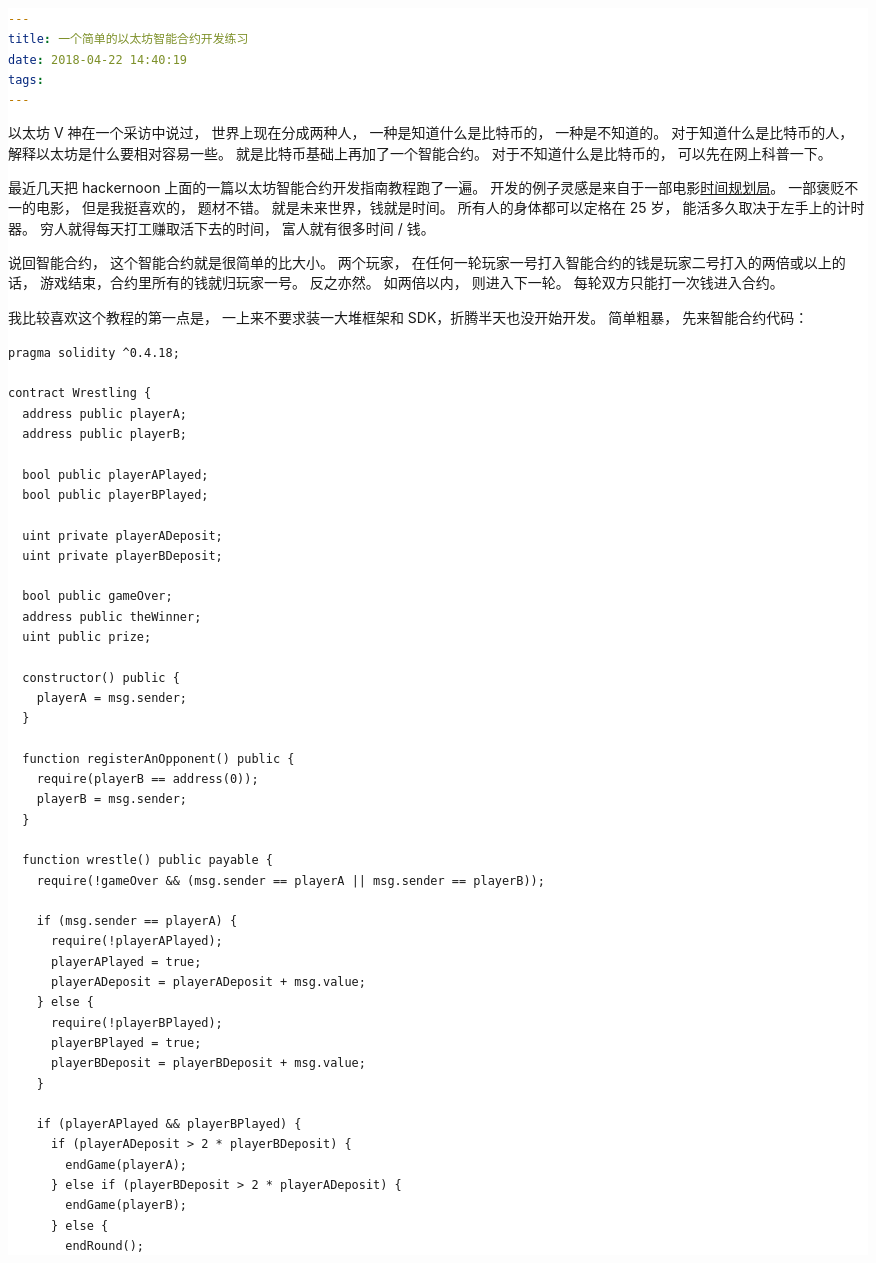 ```yaml
---
title: 一个简单的以太坊智能合约开发练习
date: 2018-04-22 14:40:19
tags:
---
```


以太坊 V 神在一个采访中说过， 世界上现在分成两种人， 一种是知道什么是比特币的， 一种是不知道的。 对于知道什么是比特币的人， 解释以太坊是什么要相对容易一些。 就是比特币基础上再加了一个智能合约。 对于不知道什么是比特币的， 可以先在网上科普一下。 

最近几天把 hackernoon 上面的一篇以太坊智能合约开发指南教程跑了一遍。 开发的例子灵感是来自于一部电影[时间规划局](https://movie.douban.com/subject/4924142/)。 一部褒贬不一的电影， 但是我挺喜欢的， 题材不错。 就是未来世界，钱就是时间。 所有人的身体都可以定格在 25 岁， 能活多久取决于左手上的计时器。 穷人就得每天打工赚取活下去的时间， 富人就有很多时间 / 钱。 

说回智能合约， 这个智能合约就是很简单的比大小。 两个玩家， 在任何一轮玩家一号打入智能合约的钱是玩家二号打入的两倍或以上的话， 游戏结束，合约里所有的钱就归玩家一号。 反之亦然。 如两倍以内， 则进入下一轮。 每轮双方只能打一次钱进入合约。

我比较喜欢这个教程的第一点是， 一上来不要求装一大堆框架和 SDK，折腾半天也没开始开发。 简单粗暴， 先来智能合约代码：

``` solidity
pragma solidity ^0.4.18;

contract Wrestling {
  address public playerA;
  address public playerB;

  bool public playerAPlayed;
  bool public playerBPlayed;

  uint private playerADeposit;
  uint private playerBDeposit;

  bool public gameOver;
  address public theWinner;
  uint public prize;

  constructor() public {
    playerA = msg.sender;
  }

  function registerAnOpponent() public {
    require(playerB == address(0));
    playerB = msg.sender;
  }

  function wrestle() public payable {
    require(!gameOver && (msg.sender == playerA || msg.sender == playerB));

    if (msg.sender == playerA) {
      require(!playerAPlayed);
      playerAPlayed = true;
      playerADeposit = playerADeposit + msg.value;
    } else {
      require(!playerBPlayed);
      playerBPlayed = true;
      playerBDeposit = playerBDeposit + msg.value;
    }

    if (playerAPlayed && playerBPlayed) {
      if (playerADeposit > 2 * playerBDeposit) {
        endGame(playerA);
      } else if (playerBDeposit > 2 * playerADeposit) {
        endGame(playerB);
      } else {
        endRound();
```